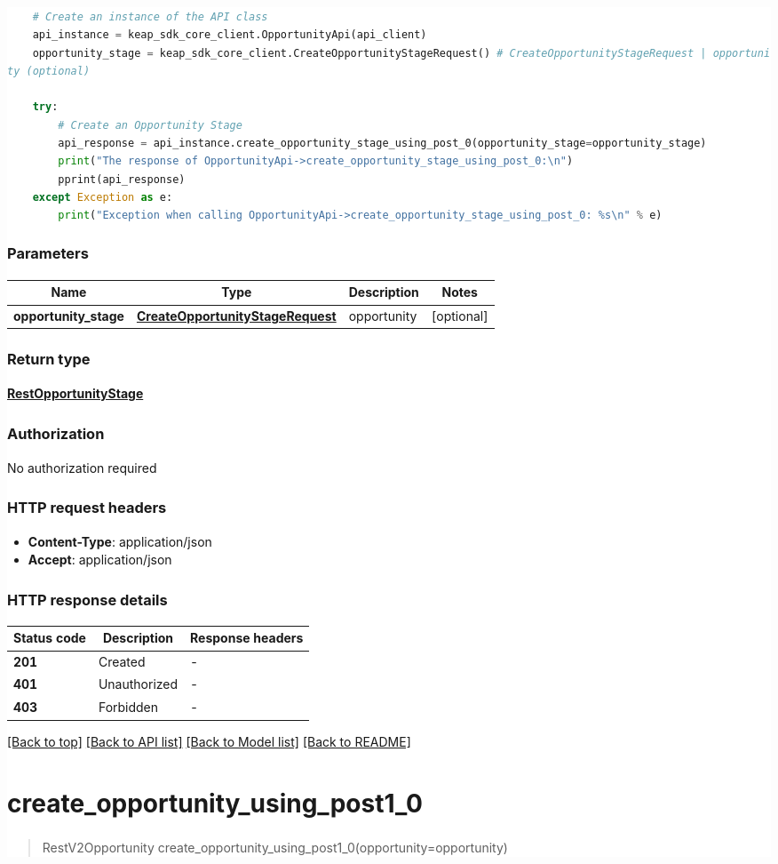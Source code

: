 ```python
    # Create an instance of the API class
    api_instance = keap_sdk_core_client.OpportunityApi(api_client)
    opportunity_stage = keap_sdk_core_client.CreateOpportunityStageRequest() # CreateOpportunityStageRequest | opportunity (optional)

    try:
        # Create an Opportunity Stage
        api_response = api_instance.create_opportunity_stage_using_post_0(opportunity_stage=opportunity_stage)
        print("The response of OpportunityApi->create_opportunity_stage_using_post_0:\n")
        pprint(api_response)
    except Exception as e:
        print("Exception when calling OpportunityApi->create_opportunity_stage_using_post_0: %s\n" % e)
```


### Parameters


Name | Type | Description  | Notes
------------- | ------------- | ------------- | -------------
 **opportunity_stage** | [**CreateOpportunityStageRequest**](CreateOpportunityStageRequest.md)| opportunity | [optional] 

### Return type

[**RestOpportunityStage**](RestOpportunityStage.md)

### Authorization

No authorization required

### HTTP request headers

 - **Content-Type**: application/json
 - **Accept**: application/json

### HTTP response details

| Status code | Description | Response headers |
|-------------|-------------|------------------|
**201** | Created |  -  |
**401** | Unauthorized |  -  |
**403** | Forbidden |  -  |

[[Back to top]](#) [[Back to API list]](../README.md#documentation-for-api-endpoints) [[Back to Model list]](../README.md#documentation-for-models) [[Back to README]](../README.md)

# **create_opportunity_using_post1_0**
> RestV2Opportunity create_opportunity_using_post1_0(opportunity=opportunity)
